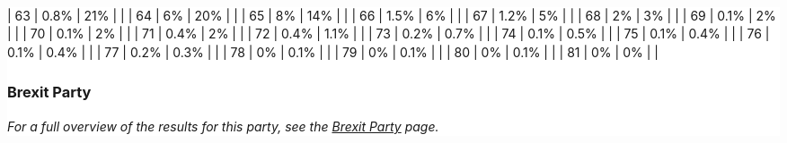 | 63 | 0.8% | 21% |  |
| 64 | 6% | 20% |  |
| 65 | 8% | 14% |  |
| 66 | 1.5% | 6% |  |
| 67 | 1.2% | 5% |  |
| 68 | 2% | 3% |  |
| 69 | 0.1% | 2% |  |
| 70 | 0.1% | 2% |  |
| 71 | 0.4% | 2% |  |
| 72 | 0.4% | 1.1% |  |
| 73 | 0.2% | 0.7% |  |
| 74 | 0.1% | 0.5% |  |
| 75 | 0.1% | 0.4% |  |
| 76 | 0.1% | 0.4% |  |
| 77 | 0.2% | 0.3% |  |
| 78 | 0% | 0.1% |  |
| 79 | 0% | 0.1% |  |
| 80 | 0% | 0.1% |  |
| 81 | 0% | 0% |  |

### Brexit Party

*For a full overview of the results for this party, see the [Brexit Party](party-brexitparty.html) page.*
